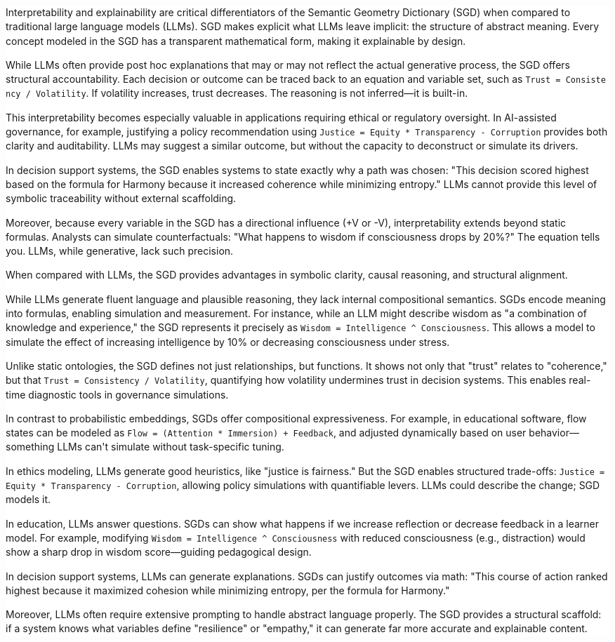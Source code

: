 Interpretability and explainability are critical differentiators of the Semantic Geometry Dictionary (SGD) when compared to traditional large language models (LLMs). SGD makes explicit what LLMs leave implicit: the structure of abstract meaning. Every concept modeled in the SGD has a transparent mathematical form, making it explainable by design.

While LLMs often provide post hoc explanations that may or may not reflect the actual generative process, the SGD offers structural accountability. Each decision or outcome can be traced back to an equation and variable set, such as `Trust = Consistency / Volatility`. If volatility increases, trust decreases. The reasoning is not inferred—it is built-in.

This interpretability becomes especially valuable in applications requiring ethical or regulatory oversight. In AI-assisted governance, for example, justifying a policy recommendation using `Justice = Equity * Transparency - Corruption` provides both clarity and auditability. LLMs may suggest a similar outcome, but without the capacity to deconstruct or simulate its drivers.

In decision support systems, the SGD enables systems to state exactly why a path was chosen: "This decision scored highest based on the formula for Harmony because it increased coherence while minimizing entropy." LLMs cannot provide this level of symbolic traceability without external scaffolding.

Moreover, because every variable in the SGD has a directional influence (+V or -V), interpretability extends beyond static formulas. Analysts can simulate counterfactuals: "What happens to wisdom if consciousness drops by 20%?" The equation tells you. LLMs, while generative, lack such precision.

When compared with LLMs, the SGD provides advantages in symbolic clarity, causal reasoning, and structural alignment.

While LLMs generate fluent language and plausible reasoning, they lack internal compositional semantics. SGDs encode meaning into formulas, enabling simulation and measurement. For instance, while an LLM might describe wisdom as "a combination of knowledge and experience," the SGD represents it precisely as `Wisdom = Intelligence ^ Consciousness`. This allows a model to simulate the effect of increasing intelligence by 10% or decreasing consciousness under stress.

Unlike static ontologies, the SGD defines not just relationships, but functions. It shows not only that "trust" relates to "coherence," but that `Trust = Consistency / Volatility`, quantifying how volatility undermines trust in decision systems. This enables real-time diagnostic tools in governance simulations.

In contrast to probabilistic embeddings, SGDs offer compositional expressiveness. For example, in educational software, flow states can be modeled as `Flow = (Attention * Immersion) + Feedback`, and adjusted dynamically based on user behavior—something LLMs can't simulate without task-specific tuning.

In ethics modeling, LLMs generate good heuristics, like "justice is fairness." But the SGD enables structured trade-offs: `Justice = Equity * Transparency - Corruption`, allowing policy simulations with quantifiable levers. LLMs could describe the change; SGD models it.

In education, LLMs answer questions. SGDs can show what happens if we increase reflection or decrease feedback in a learner model. For example, modifying `Wisdom = Intelligence ^ Consciousness` with reduced consciousness (e.g., distraction) would show a sharp drop in wisdom score—guiding pedagogical design.

In decision support systems, LLMs can generate explanations. SGDs can justify outcomes via math: "This course of action ranked highest because it maximized cohesion while minimizing entropy, per the formula for Harmony."

Moreover, LLMs often require extensive prompting to handle abstract language properly. The SGD provides a structural scaffold: if a system knows what variables define "resilience" or "empathy," it can generate far more accurate and explainable content.
